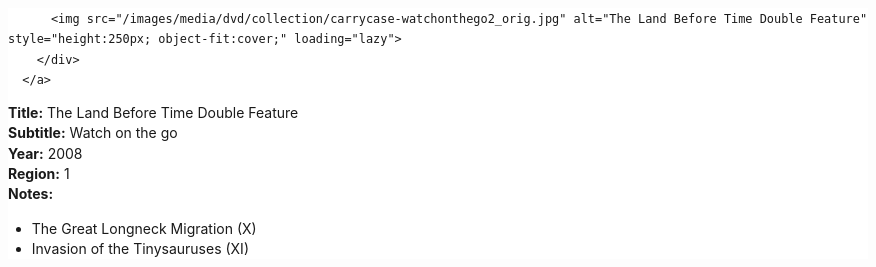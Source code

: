           <img src="/images/media/dvd/collection/carrycase-watchonthego2_orig.jpg" alt="The Land Before Time Double Feature" style="height:250px; object-fit:cover;" loading="lazy">
        </div>
      </a>
  </div>
  <div class="item-details">
    <strong>Title:</strong> The Land Before Time Double Feature<br/>
      <strong>Subtitle:</strong> Watch on the go<br/>
      <strong>Year:</strong> 2008<br/>
      <strong>Region:</strong> 1<br/>
<strong>Notes:</strong> <ul><li>The Great Longneck Migration (X)</li><li>
Invasion of the Tinysauruses (XI)</li></ul>
  </div>
</div>
<div class="item-entry" id="DE-doublefeature-2-3-558">
    <div class="item-image">
      <a href="/images/media/dvd/collection/DE-doublefeature-2-3.jpg" data-lightbox="img" data-title="In einem Land vor unserer Zeit 2 + 3">
        <div class="img-box">